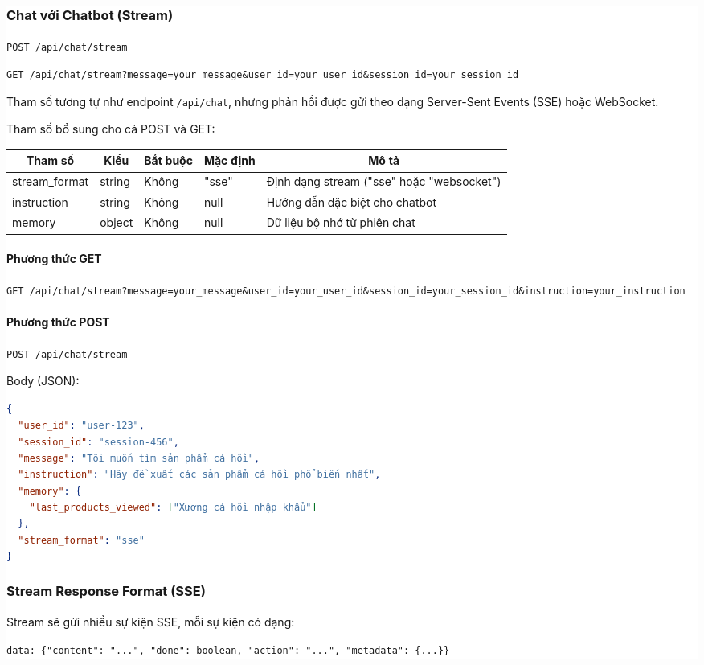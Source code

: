 ### Chat với Chatbot (Stream)

```
POST /api/chat/stream
```

```
GET /api/chat/stream?message=your_message&user_id=your_user_id&session_id=your_session_id
```

Tham số tương tự như endpoint `/api/chat`, nhưng phản hồi được gửi theo dạng Server-Sent Events (SSE) hoặc WebSocket.

Tham số bổ sung cho cả POST và GET:

| Tham số | Kiểu | Bắt buộc | Mặc định | Mô tả |
|---------|------|----------|----------|-------|
| stream_format | string | Không | "sse" | Định dạng stream ("sse" hoặc "websocket") |
| instruction | string | Không | null | Hướng dẫn đặc biệt cho chatbot |
| memory | object | Không | null | Dữ liệu bộ nhớ từ phiên chat |

#### Phương thức GET

```
GET /api/chat/stream?message=your_message&user_id=your_user_id&session_id=your_session_id&instruction=your_instruction
```

#### Phương thức POST

```
POST /api/chat/stream
```

Body (JSON):
```json
{
  "user_id": "user-123",
  "session_id": "session-456",
  "message": "Tôi muốn tìm sản phẩm cá hồi",
  "instruction": "Hãy đề xuất các sản phẩm cá hồi phổ biến nhất",
  "memory": {
    "last_products_viewed": ["Xương cá hồi nhập khẩu"]
  },
  "stream_format": "sse"
}
```

### Stream Response Format (SSE)

Stream sẽ gửi nhiều sự kiện SSE, mỗi sự kiện có dạng:

```
data: {"content": "...", "done": boolean, "action": "...", "metadata": {...}}
```
